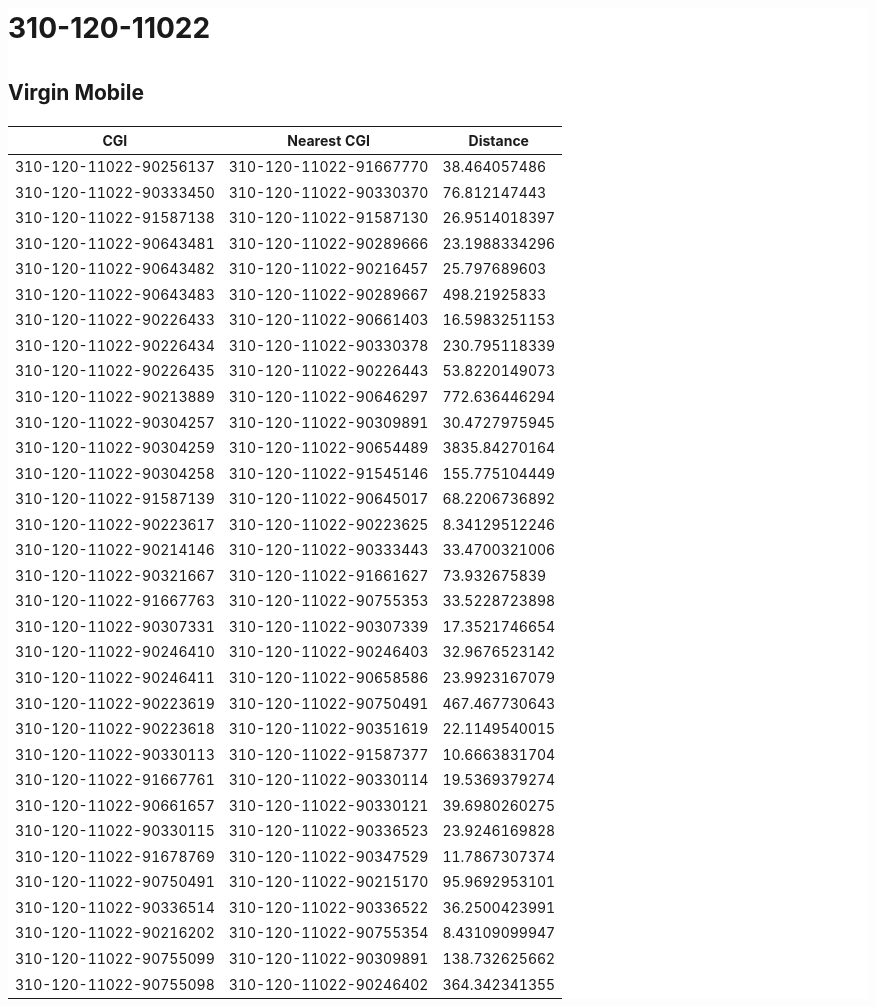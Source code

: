 # 310-120-11022
## Virgin Mobile


| CGI | Nearest CGI | Distance |
|-----|-------------|----------|
| 310-120-11022-90256137 | 310-120-11022-91667770 | 38.464057486 |
| 310-120-11022-90333450 | 310-120-11022-90330370 | 76.812147443 |
| 310-120-11022-91587138 | 310-120-11022-91587130 | 26.9514018397 |
| 310-120-11022-90643481 | 310-120-11022-90289666 | 23.1988334296 |
| 310-120-11022-90643482 | 310-120-11022-90216457 | 25.797689603 |
| 310-120-11022-90643483 | 310-120-11022-90289667 | 498.21925833 |
| 310-120-11022-90226433 | 310-120-11022-90661403 | 16.5983251153 |
| 310-120-11022-90226434 | 310-120-11022-90330378 | 230.795118339 |
| 310-120-11022-90226435 | 310-120-11022-90226443 | 53.8220149073 |
| 310-120-11022-90213889 | 310-120-11022-90646297 | 772.636446294 |
| 310-120-11022-90304257 | 310-120-11022-90309891 | 30.4727975945 |
| 310-120-11022-90304259 | 310-120-11022-90654489 | 3835.84270164 |
| 310-120-11022-90304258 | 310-120-11022-91545146 | 155.775104449 |
| 310-120-11022-91587139 | 310-120-11022-90645017 | 68.2206736892 |
| 310-120-11022-90223617 | 310-120-11022-90223625 | 8.34129512246 |
| 310-120-11022-90214146 | 310-120-11022-90333443 | 33.4700321006 |
| 310-120-11022-90321667 | 310-120-11022-91661627 | 73.932675839 |
| 310-120-11022-91667763 | 310-120-11022-90755353 | 33.5228723898 |
| 310-120-11022-90307331 | 310-120-11022-90307339 | 17.3521746654 |
| 310-120-11022-90246410 | 310-120-11022-90246403 | 32.9676523142 |
| 310-120-11022-90246411 | 310-120-11022-90658586 | 23.9923167079 |
| 310-120-11022-90223619 | 310-120-11022-90750491 | 467.467730643 |
| 310-120-11022-90223618 | 310-120-11022-90351619 | 22.1149540015 |
| 310-120-11022-90330113 | 310-120-11022-91587377 | 10.6663831704 |
| 310-120-11022-91667761 | 310-120-11022-90330114 | 19.5369379274 |
| 310-120-11022-90661657 | 310-120-11022-90330121 | 39.6980260275 |
| 310-120-11022-90330115 | 310-120-11022-90336523 | 23.9246169828 |
| 310-120-11022-91678769 | 310-120-11022-90347529 | 11.7867307374 |
| 310-120-11022-90750491 | 310-120-11022-90215170 | 95.9692953101 |
| 310-120-11022-90336514 | 310-120-11022-90336522 | 36.2500423991 |
| 310-120-11022-90216202 | 310-120-11022-90755354 | 8.43109099947 |
| 310-120-11022-90755099 | 310-120-11022-90309891 | 138.732625662 |
| 310-120-11022-90755098 | 310-120-11022-90246402 | 364.342341355 |